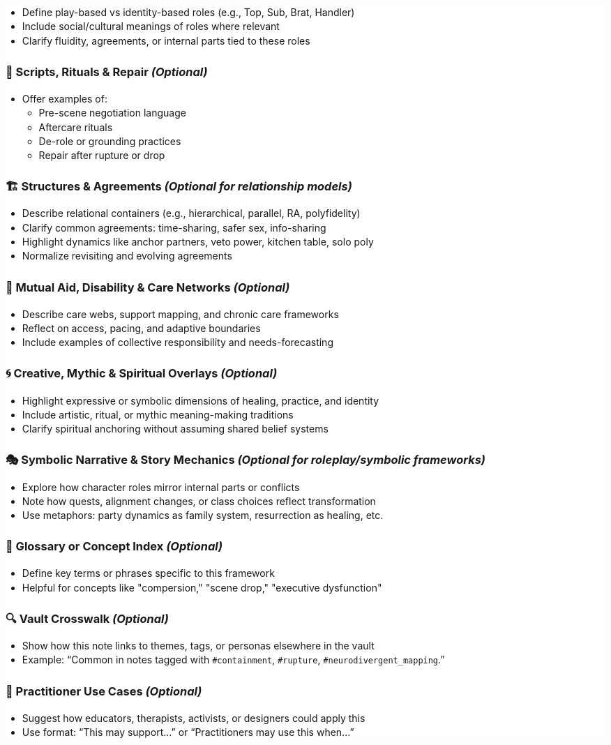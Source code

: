 - Define play-based vs identity-based roles (e.g., Top, Sub, Brat, Handler)
- Include social/cultural meanings of roles where relevant
- Clarify fluidity, agreements, or internal parts tied to these roles

### 🔁 Scripts, Rituals & Repair _(Optional)_

- Offer examples of:
  - Pre-scene negotiation language
  - Aftercare rituals
  - De-role or grounding practices
  - Repair after rupture or drop

### 🏗️ Structures & Agreements _(Optional for relationship models)_

- Describe relational containers (e.g., hierarchical, parallel, RA, polyfidelity)
- Clarify common agreements: time-sharing, safer sex, info-sharing
- Highlight dynamics like anchor partners, veto power, kitchen table, solo poly
- Normalize revisiting and evolving agreements

### 💠 Mutual Aid, Disability & Care Networks _(Optional)_

- Describe care webs, support mapping, and chronic care frameworks
- Reflect on access, pacing, and adaptive boundaries
- Include examples of collective responsibility and needs-forecasting

### 🌀 Creative, Mythic & Spiritual Overlays _(Optional)_

- Highlight expressive or symbolic dimensions of healing, practice, and identity
- Include artistic, ritual, or mythic meaning-making traditions
- Clarify spiritual anchoring without assuming shared belief systems

### 🎭 Symbolic Narrative & Story Mechanics _(Optional for roleplay/symbolic frameworks)_

- Explore how character roles mirror internal parts or conflicts
- Note how quests, alignment changes, or class choices reflect transformation
- Use metaphors: party dynamics as family system, resurrection as healing, etc.

### 📘 Glossary or Concept Index _(Optional)_

- Define key terms or phrases specific to this framework
- Helpful for concepts like "compersion," "scene drop," "executive dysfunction"

### 🔍 Vault Crosswalk _(Optional)_

- Show how this note links to themes, tags, or personas elsewhere in the vault
- Example: “Common in notes tagged with `#containment`, `#rupture`,
  `#neurodivergent_mapping`.”

### 🧪 Practitioner Use Cases _(Optional)_

- Suggest how educators, therapists, activists, or designers could apply this
- Use format: “This may support...” or “Practitioners may use this when...”
